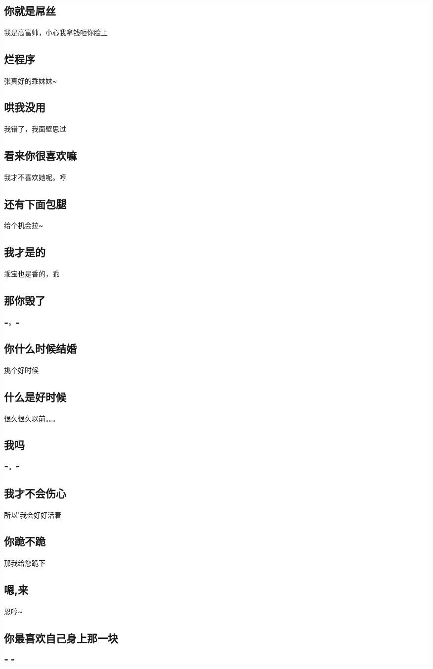 ## 你就是屌丝
我是高富帅，小心我拿钱咂你脸上

## 烂程序
张真好的乖妹妹~

## 哄我没用
我错了，我面壁思过

## 看来你很喜欢嘛
我才不喜欢她呢。哼

## 还有下面包腿
给个机会拉~

## 我才是的
乖宝也是香的，乖

## 那你毁了
=。=

## 你什么时候结婚
挑个好时候

## 什么是好时候
很久很久以前。。。

## 我吗
=。=

## 我才不会伤心
所以'我会好好活着

## 你跪不跪
那我给您跪下

## 嗯,来
恩哼~

## 你最喜欢自己身上那一块
= =
